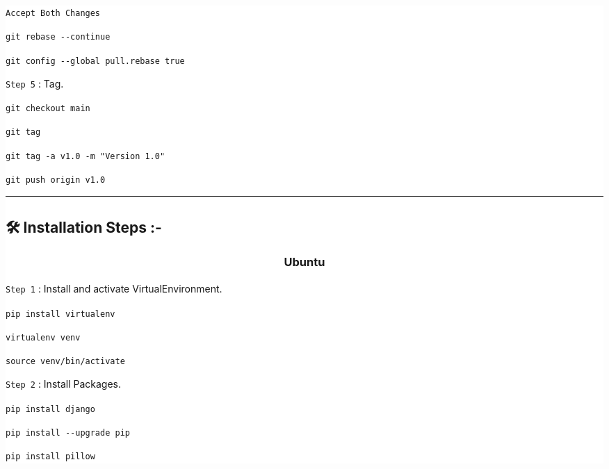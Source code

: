 ```
Accept Both Changes
```

```
git rebase --continue
```

```
git config --global pull.rebase true
```

`Step 5` : Tag.

```
git checkout main
```

```
git tag
```

```
git tag -a v1.0 -m "Version 1.0"
```

```
git push origin v1.0
```

---

## 🛠️ Installation Steps :-

<h3 align="center"> Ubuntu </h3>

`Step 1` : Install and activate VirtualEnvironment.

```
pip install virtualenv
```

```
virtualenv venv
```

```
source venv/bin/activate
```

`Step 2` : Install Packages.

```
pip install django
```

```
pip install --upgrade pip
```

```
pip install pillow
```
